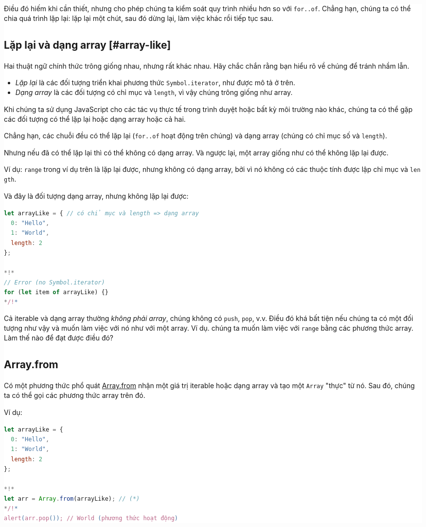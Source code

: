 Điều đó hiếm khi cần thiết, nhưng cho phép chúng ta kiểm soát quy trình nhiều hơn so với `for..of`. Chẳng hạn, chúng ta có thể chia quá trình lặp lại: lặp lại một chút, sau đó dừng lại, làm việc khác rồi tiếp tục sau.

## Lặp lại và dạng array [#array-like]

Hai thuật ngữ chính thức trông giống nhau, nhưng rất khác nhau. Hãy chắc chắn rằng bạn hiểu rõ về chúng để tránh nhầm lẫn.

- *Lặp lại* là các đối tượng triển khai phương thức `Symbol.iterator`, như được mô tả ở trên.
- *Dạng array* là các đối tượng có chỉ mục và `length`, vì vậy chúng trông giống như array.

Khi chúng ta sử dụng JavaScript cho các tác vụ thực tế trong trình duyệt hoặc bất kỳ môi trường nào khác, chúng ta có thể gặp các đối tượng có thể lặp lại hoặc dạng array hoặc cả hai.

Chẳng hạn, các chuỗi đều có thể lặp lại (`for..of` hoạt động trên chúng) và dạng array (chúng có chỉ mục số và `length`).

Nhưng nếu đã có thể lặp lại thì có thể không có dạng array. Và ngược lại, một array giống như có thể không lặp lại được.

Ví dụ: `range` trong ví dụ trên là lặp lại được, nhưng không có dạng array, bởi vì nó không có các thuộc tính được lập chỉ mục và `length`.

Và đây là đối tượng dạng array, nhưng không lặp lại được:

```js run
let arrayLike = { // có chỉ mục và length => dạng array
  0: "Hello",
  1: "World",
  length: 2
};

*!*
// Error (no Symbol.iterator)
for (let item of arrayLike) {}
*/!*
```

Cả iterable và dạng array thường *không phải array*, chúng không có `push`, `pop`, v.v. Điều đó khá bất tiện nếu chúng ta có một đối tượng như vậy và muốn làm việc với nó như với một array. Ví dụ. chúng ta muốn làm việc với `range` bằng các phương thức array. Làm thế nào để đạt được điều đó?

## Array.from

Có một phương thức phổ quát [Array.from](mdn:js/Array/from) nhận một giá trị iterable hoặc dạng array và tạo một `Array` "thực" từ nó. Sau đó, chúng ta có thể gọi các phương thức array trên đó.

Ví dụ:

```js run
let arrayLike = {
  0: "Hello",
  1: "World",
  length: 2
};

*!*
let arr = Array.from(arrayLike); // (*)
*/!*
alert(arr.pop()); // World (phương thức hoạt động)
```
